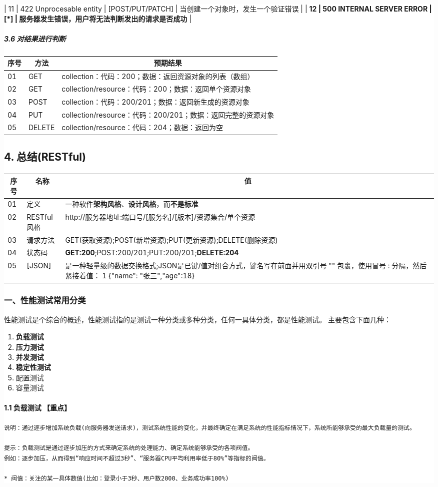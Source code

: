 | 11   | 422 Unprocesable entity   | [POST/PUT/PATCH] | 当创建一个对象时，发生一个验证错误                           |
| **12 | 500 INTERNAL SERVER ERROR | [*]              | 服务器发生错误，用户将无法判断发出的请求是否成功**           |

##### 3.6 对结果进行判断

| 序号 | 方法   | 预期结果                                                     |
| ---- | ------ | ------------------------------------------------------------ |
| 01   | GET    | collection：代码：200；数据：返回资源对象的列表（数组）      |
| 02   | GET    | collection/resource：代码：200；数据：返回单个资源对象       |
| 03   | POST   | collection：代码：200/201；数据：返回新生成的资源对象        |
| 04   | PUT    | collection/resource：代码：200/201；数据：返回完整的资源对象 |
| 05   | DELETE | collection/resource：代码：204；数据：返回为空               |

## 4. 总结(RESTful)

| 序号 | 名称        | 值                                                           |
| ---- | ----------- | ------------------------------------------------------------ |
| 01   | 定义        | 一种软件**架构风格**、**设计风格**，而**不是标准**           |
| 02   | RESTful风格 | http://服务器地址:端口号/[服务名]/[版本]/资源集合/单个资源   |
| 03   | 请求方法    | GET(获取资源);POST(新增资源);PUT(更新资源);DELETE(删除资源)  |
| 04   | 状态码      | **GET:200**;POST:200/201;PUT:200/201;**DELETE:204**          |
| 05   | [JSON]      | 是一种轻量级的数据交换格式;JSON是已键/值对组合方式，键名写在前面并用双引号 "" 包裹，使用冒号 : 分隔，然后紧接着值： 1 {"name": "张三","age":18} |

### 一、性能测试常用分类

性能测试是个综合的概述，性能测试指的是测试一种分类或多种分类，任何一具体分类，都是性能测试。 主要包含下面几种：

1. **负载测试**
2. **压力测试**
3. **并发测试**
4. **稳定性测试**
5. 配置测试
6. 容量测试

#### 1.1 负载测试 【重点】

```
说明：通过逐步增加系统负载(向服务器发送请求)，测试系统性能的变化，并最终确定在满足系统的性能指标情况下，系统所能够承受的最大负载量的测试。

提示：负载测试是通过逐步加压的方式来确定系统的处理能力、确定系统能够承受的各项阀值。
例如：逐步加压，从而得到“响应时间不超过3秒”、“服务器CPU平均利用率低于80%”等指标的阀值。            

* 阀值：关注的某一具体数值(比如：登录小于3秒、用户数2000、业务成功率100%)
```
